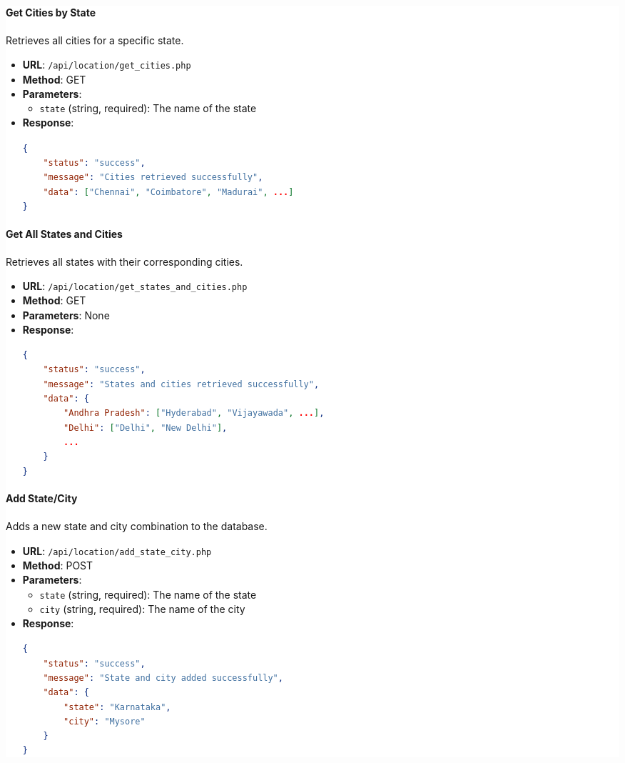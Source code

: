 #### Get Cities by State

Retrieves all cities for a specific state.

- **URL**: `/api/location/get_cities.php`
- **Method**: GET
- **Parameters**: 
  - `state` (string, required): The name of the state
- **Response**:
  ```json
  {
      "status": "success",
      "message": "Cities retrieved successfully",
      "data": ["Chennai", "Coimbatore", "Madurai", ...]
  }
  ```

#### Get All States and Cities

Retrieves all states with their corresponding cities.

- **URL**: `/api/location/get_states_and_cities.php`
- **Method**: GET
- **Parameters**: None
- **Response**:
  ```json
  {
      "status": "success",
      "message": "States and cities retrieved successfully",
      "data": {
          "Andhra Pradesh": ["Hyderabad", "Vijayawada", ...],
          "Delhi": ["Delhi", "New Delhi"],
          ...
      }
  }
  ```

#### Add State/City

Adds a new state and city combination to the database.

- **URL**: `/api/location/add_state_city.php`
- **Method**: POST
- **Parameters**: 
  - `state` (string, required): The name of the state
  - `city` (string, required): The name of the city
- **Response**:
  ```json
  {
      "status": "success",
      "message": "State and city added successfully",
      "data": {
          "state": "Karnataka",
          "city": "Mysore"
      }
  }
  ```
